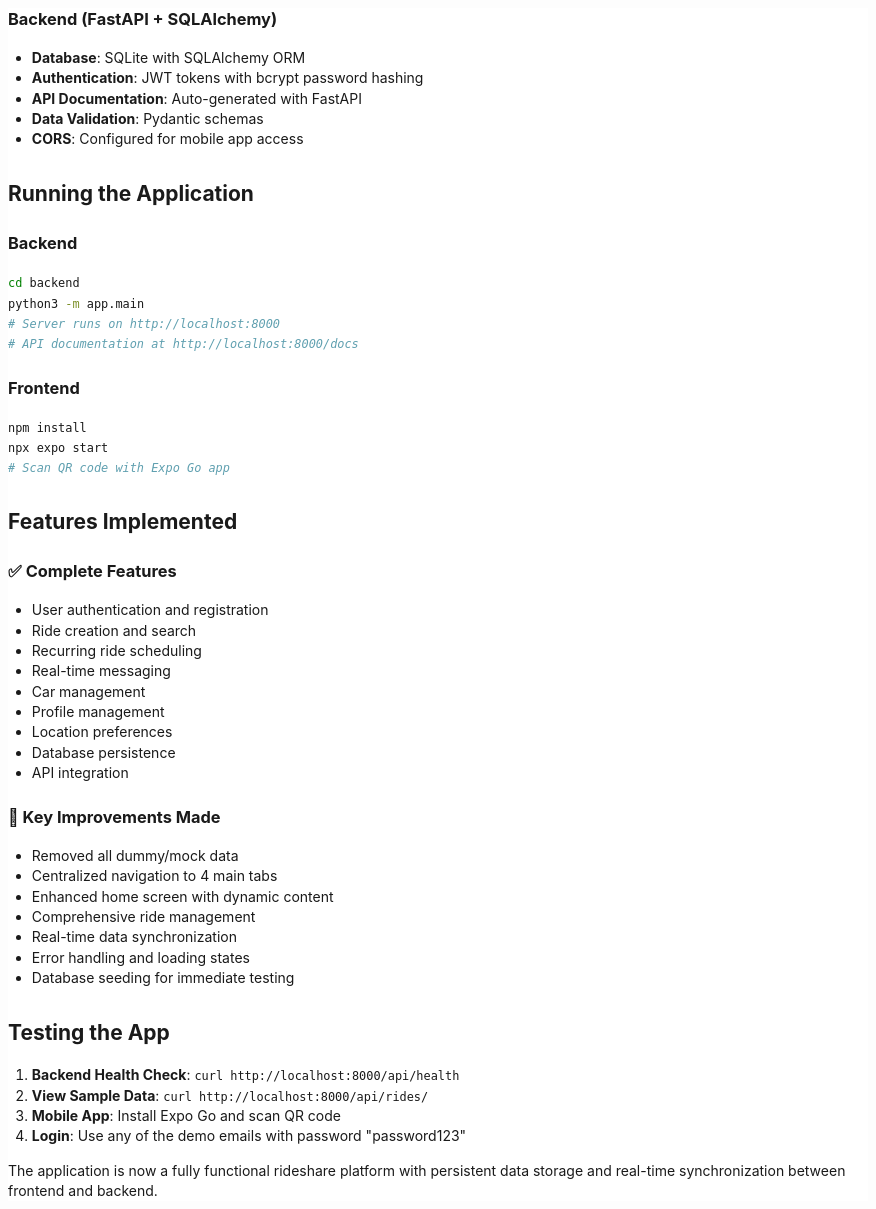 ### Backend (FastAPI + SQLAlchemy)
- **Database**: SQLite with SQLAlchemy ORM
- **Authentication**: JWT tokens with bcrypt password hashing
- **API Documentation**: Auto-generated with FastAPI
- **Data Validation**: Pydantic schemas
- **CORS**: Configured for mobile app access

## Running the Application

### Backend
```bash
cd backend
python3 -m app.main
# Server runs on http://localhost:8000
# API documentation at http://localhost:8000/docs
```

### Frontend  
```bash
npm install
npx expo start
# Scan QR code with Expo Go app
```

## Features Implemented

### ✅ Complete Features
- User authentication and registration
- Ride creation and search
- Recurring ride scheduling
- Real-time messaging
- Car management
- Profile management
- Location preferences
- Database persistence
- API integration

### 🔧 Key Improvements Made
- Removed all dummy/mock data
- Centralized navigation to 4 main tabs
- Enhanced home screen with dynamic content
- Comprehensive ride management
- Real-time data synchronization
- Error handling and loading states
- Database seeding for immediate testing

## Testing the App

1. **Backend Health Check**: `curl http://localhost:8000/api/health`
2. **View Sample Data**: `curl http://localhost:8000/api/rides/`
3. **Mobile App**: Install Expo Go and scan QR code
4. **Login**: Use any of the demo emails with password "password123"

The application is now a fully functional rideshare platform with persistent data storage and real-time synchronization between frontend and backend.